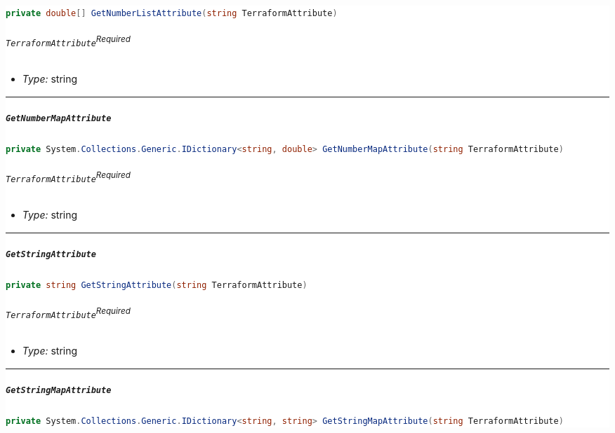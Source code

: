 ```csharp
private double[] GetNumberListAttribute(string TerraformAttribute)
```

###### `TerraformAttribute`<sup>Required</sup> <a name="TerraformAttribute" id="@cdktf/provider-databricks.dataDatabricksExternalLocation.DataDatabricksExternalLocation.getNumberListAttribute.parameter.terraformAttribute"></a>

- *Type:* string

---

##### `GetNumberMapAttribute` <a name="GetNumberMapAttribute" id="@cdktf/provider-databricks.dataDatabricksExternalLocation.DataDatabricksExternalLocation.getNumberMapAttribute"></a>

```csharp
private System.Collections.Generic.IDictionary<string, double> GetNumberMapAttribute(string TerraformAttribute)
```

###### `TerraformAttribute`<sup>Required</sup> <a name="TerraformAttribute" id="@cdktf/provider-databricks.dataDatabricksExternalLocation.DataDatabricksExternalLocation.getNumberMapAttribute.parameter.terraformAttribute"></a>

- *Type:* string

---

##### `GetStringAttribute` <a name="GetStringAttribute" id="@cdktf/provider-databricks.dataDatabricksExternalLocation.DataDatabricksExternalLocation.getStringAttribute"></a>

```csharp
private string GetStringAttribute(string TerraformAttribute)
```

###### `TerraformAttribute`<sup>Required</sup> <a name="TerraformAttribute" id="@cdktf/provider-databricks.dataDatabricksExternalLocation.DataDatabricksExternalLocation.getStringAttribute.parameter.terraformAttribute"></a>

- *Type:* string

---

##### `GetStringMapAttribute` <a name="GetStringMapAttribute" id="@cdktf/provider-databricks.dataDatabricksExternalLocation.DataDatabricksExternalLocation.getStringMapAttribute"></a>

```csharp
private System.Collections.Generic.IDictionary<string, string> GetStringMapAttribute(string TerraformAttribute)
```
